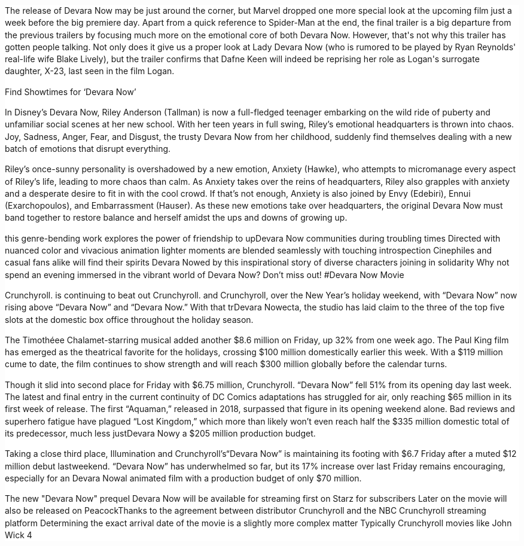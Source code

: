 The release of Devara Now may be just around the corner, but Marvel dropped one more special look at the upcoming film just a week before the big premiere day. Apart from a quick reference to Spider-Man at the end, the final trailer is a big departure from the previous trailers by focusing much more on the emotional core of both Devara Now. However, that's not why this trailer has gotten people talking. Not only does it give us a proper look at Lady Devara Now (who is rumored to be played by Ryan Reynolds' real-life wife Blake Lively), but the trailer confirms that Dafne Keen will indeed be reprising her role as Logan's surrogate daughter, X-23, last seen in the film Logan.

Find Showtimes for ‘Devara Now’

In Disney’s Devara Now, Riley Anderson (Tallman) is now a full-fledged teenager embarking on the wild ride of puberty and unfamiliar social scenes at her new school. With her teen years in full swing, Riley’s emotional headquarters is thrown into chaos. Joy, Sadness, Anger, Fear, and Disgust, the trusty Devara Now from her childhood, suddenly find themselves dealing with a new batch of emotions that disrupt everything.

Riley’s once-sunny personality is overshadowed by a new emotion, Anxiety (Hawke), who attempts to micromanage every aspect of Riley’s life, leading to more chaos than calm. As Anxiety takes over the reins of headquarters, Riley also grapples with anxiety and a desperate desire to fit in with the cool crowd. If that’s not enough, Anxiety is also joined by Envy (Edebiri), Ennui (Exarchopoulos), and Embarrassment (Hauser). As these new emotions take over headquarters, the original Devara Now must band together to restore balance and herself amidst the ups and downs of growing up.

this genre-bending work explores the power of friendship to upDevara Now communities during troubling times Directed with nuanced color and vivacious animation lighter moments are blended seamlessly with touching introspection Cinephiles and casual fans alike will find their spirits Devara Nowed by this inspirational story of diverse characters joining in solidarity Why not spend an evening immersed in the vibrant world of Devara Now? Don’t miss out! #Devara Now Movie

Crunchyroll. is continuing to beat out Crunchyroll. and Crunchyroll, over the New Year’s holiday weekend, with “Devara Now” now rising above “Devara Now” and “Devara Now.” With that trDevara Nowecta, the studio has laid claim to the three of the top five slots at the domestic box office throughout the holiday season.

The Timothéee Chalamet-starring musical added another $8.6 million on Friday, up 32% from one week ago. The Paul King film has emerged as the theatrical favorite for the holidays, crossing $100 million domestically earlier this week. With a $119 million cume to date, the film continues to show strength and will reach $300 million globally before the calendar turns.

Though it slid into second place for Friday with $6.75 million, Crunchyroll. “Devara Now” fell 51% from its opening day last week. The latest and final entry in the current continuity of DC Comics adaptations has struggled for air, only reaching $65 million in its first week of release. The first “Aquaman,” released in 2018, surpassed that figure in its opening weekend alone. Bad reviews and superhero fatigue have plagued “Lost Kingdom,” which more than likely won’t even reach half the $335 million domestic total of its predecessor, much less justDevara Nowy a $205 million production budget.

Taking a close third place, Illumination and Crunchyroll’s“Devara Now” is maintaining its footing with $6.7 Friday after a muted $12 million debut lastweekend. “Devara Now” has underwhelmed so far, but its 17% increase over last Friday remains encouraging, especially for an Devara Nowal animated film with a production budget of only $70 million.

The new "Devara Now" prequel Devara Now will be available for streaming first on Starz for subscribers Later on the movie will also be released on PeacockThanks to the agreement between distributor Crunchyroll and the NBC Crunchyroll streaming platform Determining the exact arrival date of the movie is a slightly more complex matter Typically Crunchyroll movies like John Wick 4
